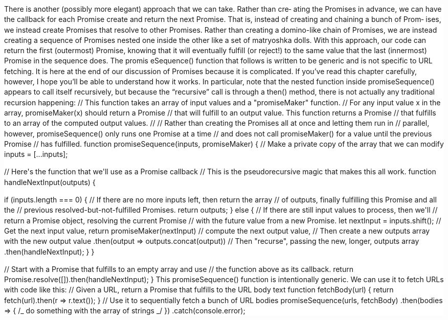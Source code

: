 There is another (possibly more elegant) approach that we can take. Rather than cre‐ ating the Promises in advance, we can have the callback for each Promise create and return the next Promise. That is, instead of creating and chaining a bunch of Prom‐ ises, we instead create Promises that resolve to other Promises. Rather than creating a domino-like chain of Promises, we are instead creating a sequence of Promises nested one inside the other like a set of matryoshka dolls. With this approach, our code can return the first (outermost) Promise, knowing that it will eventually fulfill (or reject!) to the same value that the last (innermost) Promise in the sequence does. The promis eSequence() function that follows is written to be generic and is not specific to URL fetching. It is here at the end of our discussion of Promises because it is complicated. If you’ve read this chapter carefully, however, I hope you’ll be able to understand how it works. In particular, note that the nested function inside promiseSequence() appears to call itself recursively, but because the “recursive” call is through a then() method, there is not actually any traditional recursion happening:
// This function takes an array of input values and a "promiseMaker" function.
// For any input value x in the array, promiseMaker(x) should return a Promise
// that will fulfill to an output value. This function returns a Promise
// that fulfills to an array of the computed output values.
//
// Rather than creating the Promises all at once and letting them run in
// parallel, however, promiseSequence() only runs one Promise at a time
// and does not call promiseMaker() for a value until the previous Promise
// has fulfilled.
function promiseSequence(inputs, promiseMaker) {
// Make a private copy of the array that we can modify
inputs = [...inputs];

// Here's the function that we'll use as a Promise callback
// This is the pseudorecursive magic that makes this all work.
function handleNextInput(outputs) {

if (inputs.length === 0) {
// If there are no more inputs left, then return the array
// of outputs, finally fulfilling this Promise and all the
// previous resolved-but-not-fulfilled Promises.
return outputs;
} else {
// If there are still input values to process, then we'll
// return a Promise object, resolving the current Promise
// with the future value from a new Promise.
let nextInput = inputs.shift(); // Get the next input value,
return promiseMaker(nextInput) // compute the next output value,
// Then create a new outputs array with the new output value
.then(output => outputs.concat(output))
// Then "recurse", passing the new, longer, outputs array
.then(handleNextInput);
}
}

// Start with a Promise that fulfills to an empty array and use
// the function above as its callback.
return Promise.resolve([]).then(handleNextInput);
}
This promiseSequence() function is intentionally generic. We can use it to fetch URLs with code like this:
// Given a URL, return a Promise that fulfills to the URL body text
function fetchBody(url) { return fetch(url).then(r => r.text()); }
// Use it to sequentially fetch a bunch of URL bodies
promiseSequence(urls, fetchBody)
.then(bodies => { /_ do something with the array of strings _/ })
.catch(console.error);
